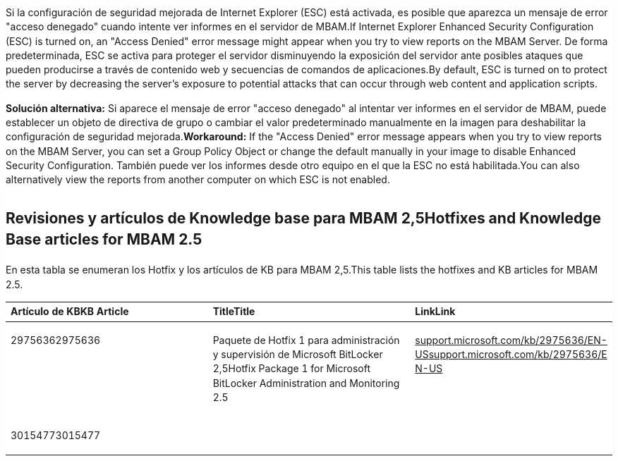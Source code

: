 <span data-ttu-id="012d9-161">Si la configuración de seguridad mejorada de Internet Explorer (ESC) está activada, es posible que aparezca un mensaje de error "acceso denegado" cuando intente ver informes en el servidor de MBAM.</span><span class="sxs-lookup"><span data-stu-id="012d9-161">If Internet Explorer Enhanced Security Configuration (ESC) is turned on, an "Access Denied" error message might appear when you try to view reports on the MBAM Server.</span></span> <span data-ttu-id="012d9-162">De forma predeterminada, ESC se activa para proteger el servidor disminuyendo la exposición del servidor ante posibles ataques que pueden producirse a través de contenido web y secuencias de comandos de aplicaciones.</span><span class="sxs-lookup"><span data-stu-id="012d9-162">By default, ESC is turned on to protect the server by decreasing the server’s exposure to potential attacks that can occur through web content and application scripts.</span></span>

<span data-ttu-id="012d9-163">**Solución alternativa:** Si aparece el mensaje de error "acceso denegado" al intentar ver informes en el servidor de MBAM, puede establecer un objeto de directiva de grupo o cambiar el valor predeterminado manualmente en la imagen para deshabilitar la configuración de seguridad mejorada.</span><span class="sxs-lookup"><span data-stu-id="012d9-163">**Workaround:** If the "Access Denied" error message appears when you try to view reports on the MBAM Server, you can set a Group Policy Object or change the default manually in your image to disable Enhanced Security Configuration.</span></span> <span data-ttu-id="012d9-164">También puede ver los informes desde otro equipo en el que la ESC no está habilitada.</span><span class="sxs-lookup"><span data-stu-id="012d9-164">You can also alternatively view the reports from another computer on which ESC is not enabled.</span></span>

## <a href="" id="hotfixes-and-knowledge-base-articles-for-mbam-2-5-"></a><span data-ttu-id="012d9-165">Revisiones y artículos de Knowledge base para MBAM 2,5</span><span class="sxs-lookup"><span data-stu-id="012d9-165">Hotfixes and Knowledge Base articles for MBAM 2.5</span></span>


<span data-ttu-id="012d9-166">En esta tabla se enumeran los Hotfix y los artículos de KB para MBAM 2,5.</span><span class="sxs-lookup"><span data-stu-id="012d9-166">This table lists the hotfixes and KB articles for MBAM 2.5.</span></span>

<table>
<colgroup>
<col width="33%" />
<col width="33%" />
<col width="33%" />
</colgroup>
<thead>
<tr class="header">
<th align="left"><strong><span data-ttu-id="012d9-167">Artículo de KB</span><span class="sxs-lookup"><span data-stu-id="012d9-167">KB Article</span></span></strong></th>
<th align="left"><span data-ttu-id="012d9-168">Title</span><span class="sxs-lookup"><span data-stu-id="012d9-168">Title</span></span></th>
<th align="left"><strong><span data-ttu-id="012d9-169">Link</span><span class="sxs-lookup"><span data-stu-id="012d9-169">Link</span></span></strong></th>
</tr>
</thead>
<tbody>
<tr class="odd">
<td align="left"><p><span data-ttu-id="012d9-170">2975636</span><span class="sxs-lookup"><span data-stu-id="012d9-170">2975636</span></span></p></td>
<td align="left"><p><span data-ttu-id="012d9-171">Paquete de Hotfix 1 para administración y supervisión de Microsoft BitLocker 2,5</span><span class="sxs-lookup"><span data-stu-id="012d9-171">Hotfix Package 1 for Microsoft BitLocker Administration and Monitoring 2.5</span></span></p></td>
<td align="left"><p><a href="https://support.microsoft.com/kb/2975636/EN-US" data-raw-source="[support.microsoft.com/kb/2975636/EN-US](https://support.microsoft.com/kb/2975636/EN-US)"><span data-ttu-id="012d9-172">support.microsoft.com/kb/2975636/EN-US</span><span class="sxs-lookup"><span data-stu-id="012d9-172">support.microsoft.com/kb/2975636/EN-US</span></span></a></p></td>
</tr>
<tr class="even">
<td align="left"><p><span data-ttu-id="012d9-173">3015477</span><span class="sxs-lookup"><span data-stu-id="012d9-173">3015477</span></span></p></td>